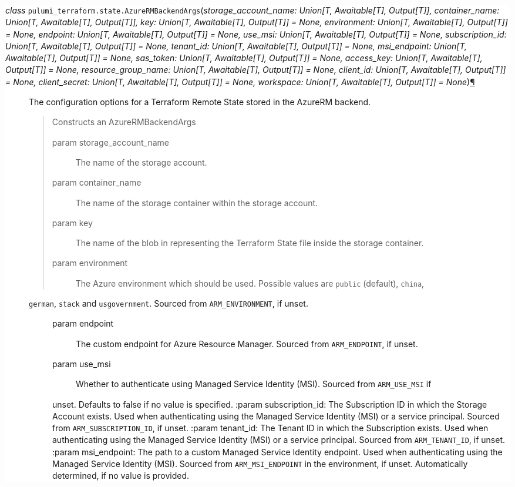 <dl class="class">
<dt id="pulumi_terraform.state.AzureRMBackendArgs">
<em class="property">class </em><code class="sig-prename descclassname">pulumi_terraform.state.</code><code class="sig-name descname">AzureRMBackendArgs</code><span class="sig-paren">(</span><em class="sig-param">storage_account_name: Union[T, Awaitable[T], Output[T]], container_name: Union[T, Awaitable[T], Output[T]], key: Union[T, Awaitable[T], Output[T]] = None, environment: Union[T, Awaitable[T], Output[T]] = None, endpoint: Union[T, Awaitable[T], Output[T]] = None, use_msi: Union[T, Awaitable[T], Output[T]] = None, subscription_id: Union[T, Awaitable[T], Output[T]] = None, tenant_id: Union[T, Awaitable[T], Output[T]] = None, msi_endpoint: Union[T, Awaitable[T], Output[T]] = None, sas_token: Union[T, Awaitable[T], Output[T]] = None, access_key: Union[T, Awaitable[T], Output[T]] = None, resource_group_name: Union[T, Awaitable[T], Output[T]] = None, client_id: Union[T, Awaitable[T], Output[T]] = None, client_secret: Union[T, Awaitable[T], Output[T]] = None, workspace: Union[T, Awaitable[T], Output[T]] = None</em><span class="sig-paren">)</span><a class="headerlink" href="#pulumi_terraform.state.AzureRMBackendArgs" title="Permalink to this definition">¶</a></dt>
<dd><p>The configuration options for a Terraform Remote State stored in the AzureRM backend.</p>
<blockquote>
<div><p>Constructs an AzureRMBackendArgs</p>
<dl class="field-list simple">
<dt class="field-odd">param storage_account_name</dt>
<dd class="field-odd"><p>The name of the storage account.</p>
</dd>
<dt class="field-even">param container_name</dt>
<dd class="field-even"><p>The name of the storage container within the storage account.</p>
</dd>
<dt class="field-odd">param key</dt>
<dd class="field-odd"><p>The name of the blob in representing the Terraform State file inside the storage container.</p>
</dd>
<dt class="field-even">param environment</dt>
<dd class="field-even"><p>The Azure environment which should be used. Possible values are <code class="docutils literal notranslate"><span class="pre">public</span></code> (default), <code class="docutils literal notranslate"><span class="pre">china</span></code>,</p>
</dd>
</dl>
</div></blockquote>
<dl>
<dt><code class="docutils literal notranslate"><span class="pre">german</span></code>, <code class="docutils literal notranslate"><span class="pre">stack</span></code> and <code class="docutils literal notranslate"><span class="pre">usgovernment</span></code>. Sourced from <code class="docutils literal notranslate"><span class="pre">ARM_ENVIRONMENT</span></code>, if unset.</dt><dd><dl class="field-list simple">
<dt class="field-odd">param endpoint</dt>
<dd class="field-odd"><p>The custom endpoint for Azure Resource Manager. Sourced from <code class="docutils literal notranslate"><span class="pre">ARM_ENDPOINT</span></code>, if unset.</p>
</dd>
<dt class="field-even">param use_msi</dt>
<dd class="field-even"><p>Whether to authenticate using Managed Service Identity (MSI). Sourced from <code class="docutils literal notranslate"><span class="pre">ARM_USE_MSI</span></code> if</p>
</dd>
</dl>
<p>unset. Defaults to false if no value is specified.
:param subscription_id: The Subscription ID in which the Storage Account exists. Used when authenticating using
the Managed Service Identity (MSI) or a service principal. Sourced from <code class="docutils literal notranslate"><span class="pre">ARM_SUBSCRIPTION_ID</span></code>, if unset.
:param tenant_id: The Tenant ID in which the Subscription exists. Used when authenticating using the
Managed Service Identity (MSI) or a service principal. Sourced from <code class="docutils literal notranslate"><span class="pre">ARM_TENANT_ID</span></code>, if unset.
:param msi_endpoint: The path to a custom Managed Service Identity endpoint. Used when authenticating using the
Managed Service Identity (MSI). Sourced from <code class="docutils literal notranslate"><span class="pre">ARM_MSI_ENDPOINT</span></code> in the environment, if unset. Automatically
determined, if no value is provided.